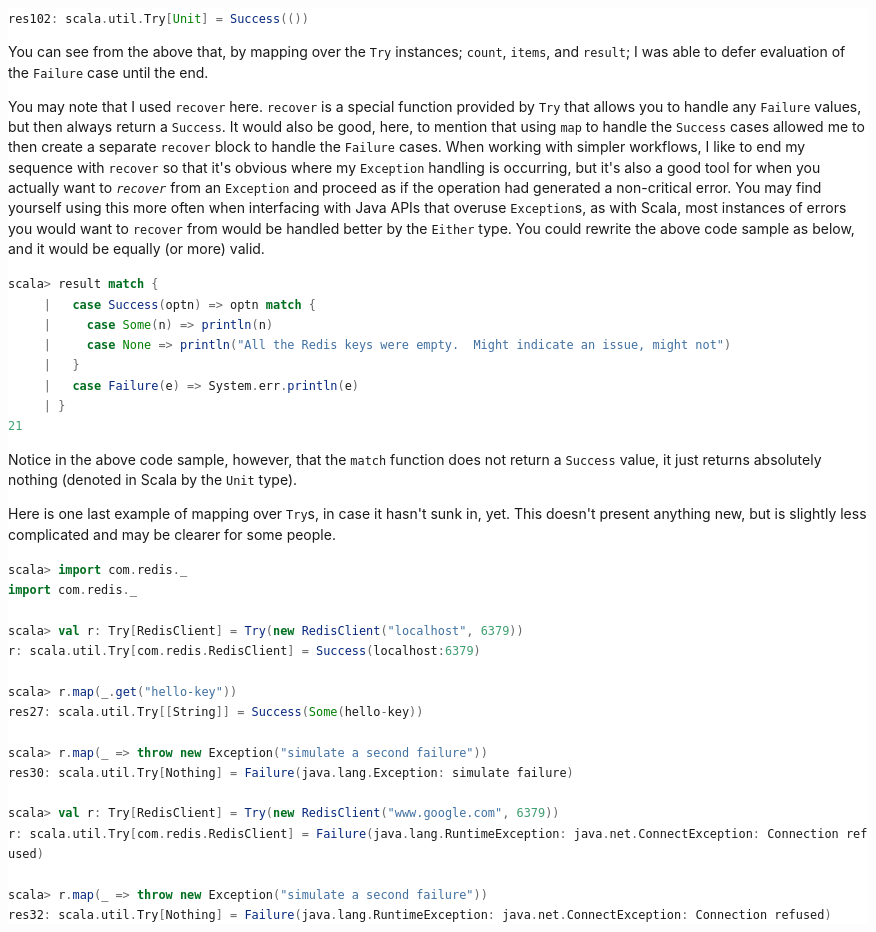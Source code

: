 ```scala
res102: scala.util.Try[Unit] = Success(())
```

You can see from the above that, by mapping over the `Try` instances; `count`, `items`, and `result`; I was able to defer evaluation of the `Failure` case until the end.

You may note that I used `recover` here.  `recover` is a special function provided by `Try` that allows you to handle any `Failure` values, but then always return a `Success`.  It would also be good, here, to mention that using `map` to handle the `Success` cases allowed me to then create a separate `recover` block to handle the `Failure` cases.  When working with simpler workflows, I like to end my sequence with `recover` so that it's obvious where my `Exception` handling is occurring, but it's also a good tool for when you actually want to *`recover`* from an `Exception` and proceed as if the operation had generated a non-critical error.  You may find yourself using this more often when interfacing with Java APIs that overuse `Exception`s, as with Scala, most instances of errors you would want to `recover` from would be handled better by the `Either` type.  You could rewrite the above code sample as below, and it would be equally (or more) valid.

```scala
scala> result match {
     |   case Success(optn) => optn match {
     |     case Some(n) => println(n)
     |     case None => println("All the Redis keys were empty.  Might indicate an issue, might not")
     |   }
     |   case Failure(e) => System.err.println(e)
     | }
21
```

Notice in the above code sample, however, that the `match` function does not return a `Success` value, it just returns absolutely nothing (denoted in Scala by the `Unit` type).

Here is one last example of mapping over `Try`s, in case it hasn't sunk in, yet.  This doesn't present anything new, but is slightly less complicated and may be clearer for some people.

```scala
scala> import com.redis._
import com.redis._

scala> val r: Try[RedisClient] = Try(new RedisClient("localhost", 6379))
r: scala.util.Try[com.redis.RedisClient] = Success(localhost:6379)

scala> r.map(_.get("hello-key"))
res27: scala.util.Try[[String]] = Success(Some(hello-key))

scala> r.map(_ => throw new Exception("simulate a second failure"))
res30: scala.util.Try[Nothing] = Failure(java.lang.Exception: simulate failure)

scala> val r: Try[RedisClient] = Try(new RedisClient("www.google.com", 6379))
r: scala.util.Try[com.redis.RedisClient] = Failure(java.lang.RuntimeException: java.net.ConnectException: Connection refused)

scala> r.map(_ => throw new Exception("simulate a second failure"))
res32: scala.util.Try[Nothing] = Failure(java.lang.RuntimeException: java.net.ConnectException: Connection refused)
```
